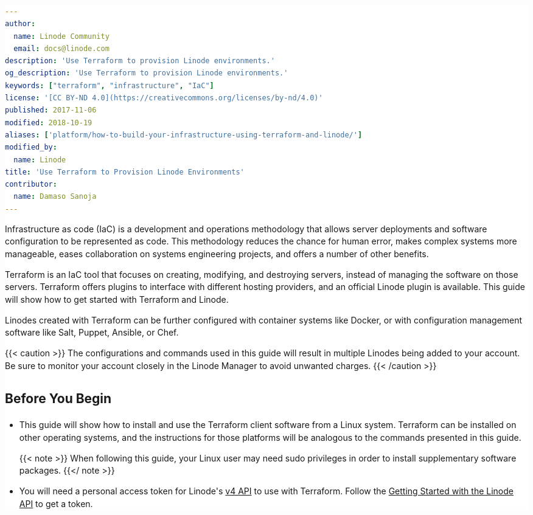 ```yaml
---
author:
  name: Linode Community
  email: docs@linode.com
description: 'Use Terraform to provision Linode environments.'
og_description: 'Use Terraform to provision Linode environments.'
keywords: ["terraform", "infrastructure", "IaC"]
license: '[CC BY-ND 4.0](https://creativecommons.org/licenses/by-nd/4.0)'
published: 2017-11-06
modified: 2018-10-19
aliases: ['platform/how-to-build-your-infrastructure-using-terraform-and-linode/']
modified_by:
  name: Linode
title: 'Use Terraform to Provision Linode Environments'
contributor:
  name: Damaso Sanoja
---
```


Infrastructure as code (IaC) is a development and operations methodology that allows server deployments and software configuration to be represented as code. This methodology reduces the chance for human error, makes complex systems more manageable, eases collaboration on systems engineering projects, and offers a number of other benefits.

Terraform is an IaC tool that focuses on creating, modifying, and destroying servers, instead of managing the software on those servers. Terraform offers plugins to interface with different hosting providers, and an official Linode plugin is available. This guide will show how to get started with Terraform and Linode.

Linodes created with Terraform can be further configured with container systems like Docker, or with configuration management software like Salt, Puppet, Ansible, or Chef.

{{< caution >}}
The configurations and commands used in this guide will result in multiple Linodes being added to your account. Be sure to monitor your account closely in the Linode Manager to avoid unwanted charges.
{{< /caution >}}

## Before You Begin

-   This guide will show how to install and use the Terraform client software from a Linux system. Terraform can be installed on other operating systems, and the instructions for those platforms will be analogous to the commands presented in this guide.

    {{< note >}}
When following this guide, your Linux user may need sudo privileges in order to install supplementary software packages.
{{</ note >}}

-   You will need a personal access token for Linode's [v4 API](https://developers.linode.com/api/v4) to use with Terraform. Follow the [Getting Started with the Linode API](/docs/platform/api/getting-started-with-the-linode-api-new-manager/#get-an-access-token) to get a token.
